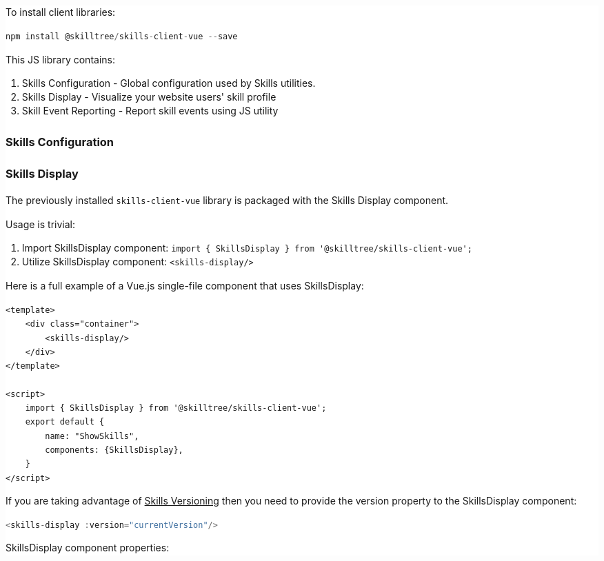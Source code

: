 To install client libraries:

``` js
npm install @skilltree/skills-client-vue --save
```

This JS library contains:
1. Skills Configuration - Global configuration used by Skills utilities.
1. Skills Display - Visualize your website users' skill profile
1. Skill Event Reporting - Report skill events using JS utility

### Skills Configuration

<Content path="/skills-client/common/skillsConfiguration/vuejs/clientConfig.md"/>

### Skills Display

<Content path="/skills-client/common/skillsDisplayIntro.md"/>

The previously installed ```skills-client-vue``` library is packaged with the Skills Display component.

Usage is trivial:
1. Import SkillsDisplay component: ```import { SkillsDisplay } from '@skilltree/skills-client-vue';```
1. Utilize SkillsDisplay component: ```<skills-display/>```

Here is a full example of a Vue.js single-file component that uses SkillsDisplay:

``` js{3,8,11}
<template>
    <div class="container">
        <skills-display/>
    </div>
</template>

<script>
    import { SkillsDisplay } from '@skilltree/skills-client-vue';
    export default {
        name: "ShowSkills",
        components: {SkillsDisplay},
    }
</script>
``` 

If you are taking advantage of [Skills Versioning](/dashboard/user-guide/skills.html#skills-versioning) then you need to provide the version property to
the SkillsDisplay component:

``` js
<skills-display :version="currentVersion"/>
```

SkillsDisplay component properties:

<Content path="/skills-client/common/skillsDisplayArguments.md"/>

